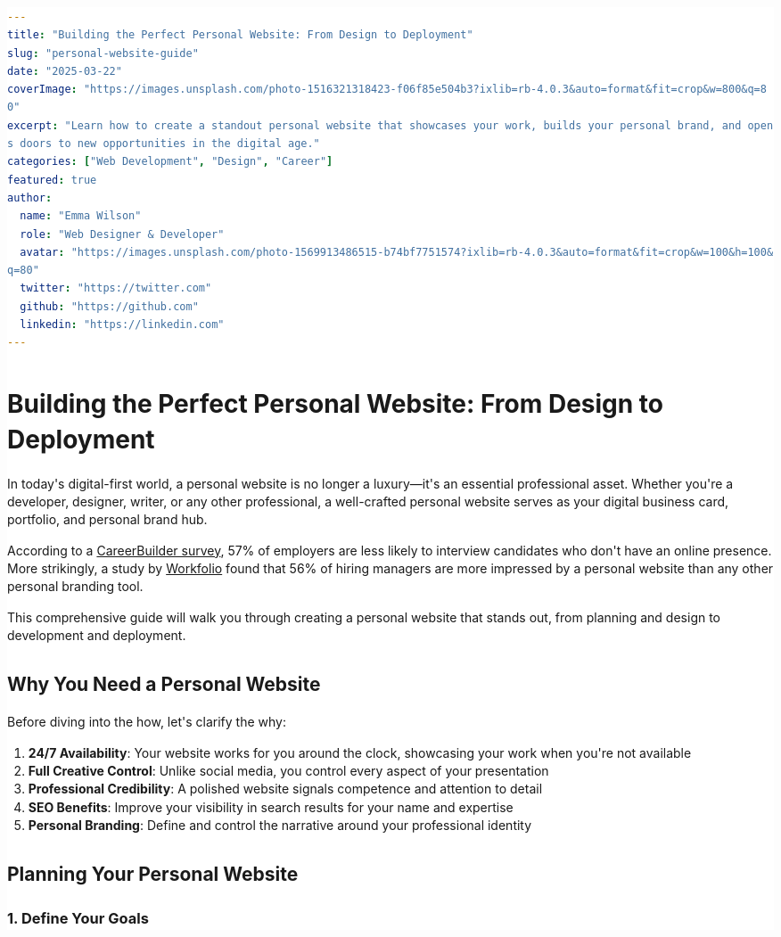 ```yaml
---
title: "Building the Perfect Personal Website: From Design to Deployment"
slug: "personal-website-guide"
date: "2025-03-22"
coverImage: "https://images.unsplash.com/photo-1516321318423-f06f85e504b3?ixlib=rb-4.0.3&auto=format&fit=crop&w=800&q=80"
excerpt: "Learn how to create a standout personal website that showcases your work, builds your personal brand, and opens doors to new opportunities in the digital age."
categories: ["Web Development", "Design", "Career"]
featured: true
author: 
  name: "Emma Wilson"
  role: "Web Designer & Developer"
  avatar: "https://images.unsplash.com/photo-1569913486515-b74bf7751574?ixlib=rb-4.0.3&auto=format&fit=crop&w=100&h=100&q=80"
  twitter: "https://twitter.com"
  github: "https://github.com"
  linkedin: "https://linkedin.com"
---
```


# Building the Perfect Personal Website: From Design to Deployment

In today's digital-first world, a personal website is no longer a luxury—it's an essential professional asset. Whether you're a developer, designer, writer, or any other professional, a well-crafted personal website serves as your digital business card, portfolio, and personal brand hub.

According to a [CareerBuilder survey](https://www.careerbuilder.com/), 57% of employers are less likely to interview candidates who don't have an online presence. More strikingly, a study by [Workfolio](https://workfolio.com/) found that 56% of hiring managers are more impressed by a personal website than any other personal branding tool.

This comprehensive guide will walk you through creating a personal website that stands out, from planning and design to development and deployment.

## Why You Need a Personal Website

Before diving into the how, let's clarify the why:

1. **24/7 Availability**: Your website works for you around the clock, showcasing your work when you're not available
2. **Full Creative Control**: Unlike social media, you control every aspect of your presentation
3. **Professional Credibility**: A polished website signals competence and attention to detail
4. **SEO Benefits**: Improve your visibility in search results for your name and expertise
5. **Personal Branding**: Define and control the narrative around your professional identity

## Planning Your Personal Website

### 1. Define Your Goals
